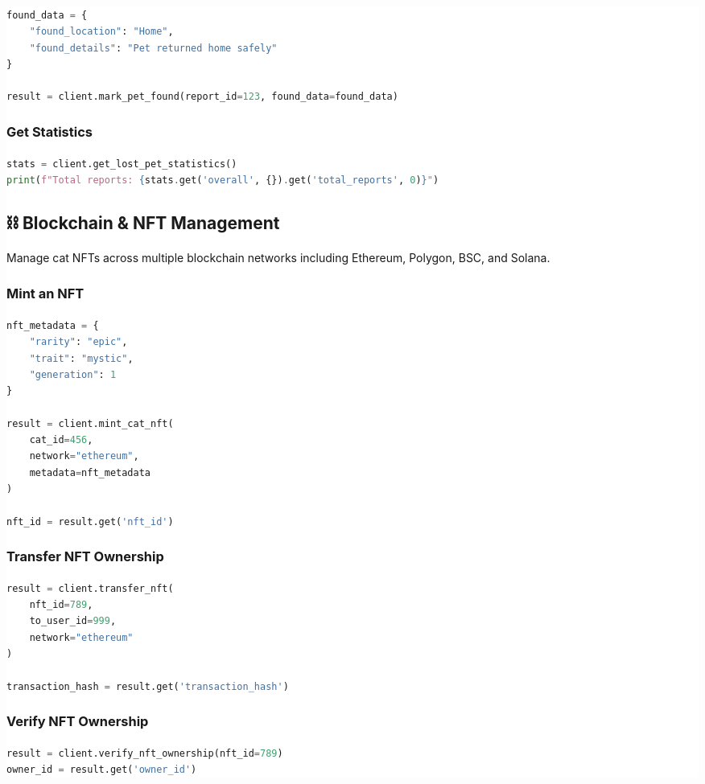 ```python
found_data = {
    "found_location": "Home",
    "found_details": "Pet returned home safely"
}

result = client.mark_pet_found(report_id=123, found_data=found_data)
```

### Get Statistics

```python
stats = client.get_lost_pet_statistics()
print(f"Total reports: {stats.get('overall', {}).get('total_reports', 0)}")
```

## ⛓️ Blockchain & NFT Management

Manage cat NFTs across multiple blockchain networks including Ethereum, Polygon, BSC, and Solana.

### Mint an NFT

```python
nft_metadata = {
    "rarity": "epic",
    "trait": "mystic",
    "generation": 1
}

result = client.mint_cat_nft(
    cat_id=456,
    network="ethereum",
    metadata=nft_metadata
)

nft_id = result.get('nft_id')
```

### Transfer NFT Ownership

```python
result = client.transfer_nft(
    nft_id=789,
    to_user_id=999,
    network="ethereum"
)

transaction_hash = result.get('transaction_hash')
```

### Verify NFT Ownership

```python
result = client.verify_nft_ownership(nft_id=789)
owner_id = result.get('owner_id')
```

